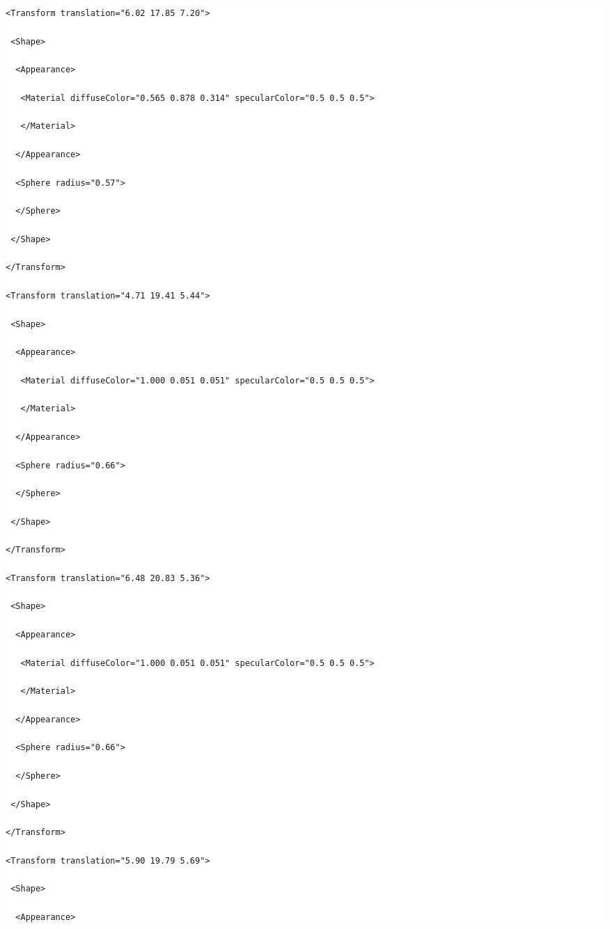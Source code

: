     <Transform translation="6.02 17.85 7.20">

     <Shape>

      <Appearance>

       <Material diffuseColor="0.565 0.878 0.314" specularColor="0.5 0.5 0.5">

       </Material>

      </Appearance>

      <Sphere radius="0.57">

      </Sphere>

     </Shape>

    </Transform>

    <Transform translation="4.71 19.41 5.44">

     <Shape>

      <Appearance>

       <Material diffuseColor="1.000 0.051 0.051" specularColor="0.5 0.5 0.5">

       </Material>

      </Appearance>

      <Sphere radius="0.66">

      </Sphere>

     </Shape>

    </Transform>

    <Transform translation="6.48 20.83 5.36">

     <Shape>

      <Appearance>

       <Material diffuseColor="1.000 0.051 0.051" specularColor="0.5 0.5 0.5">

       </Material>

      </Appearance>

      <Sphere radius="0.66">

      </Sphere>

     </Shape>

    </Transform>

    <Transform translation="5.90 19.79 5.69">

     <Shape>

      <Appearance>
